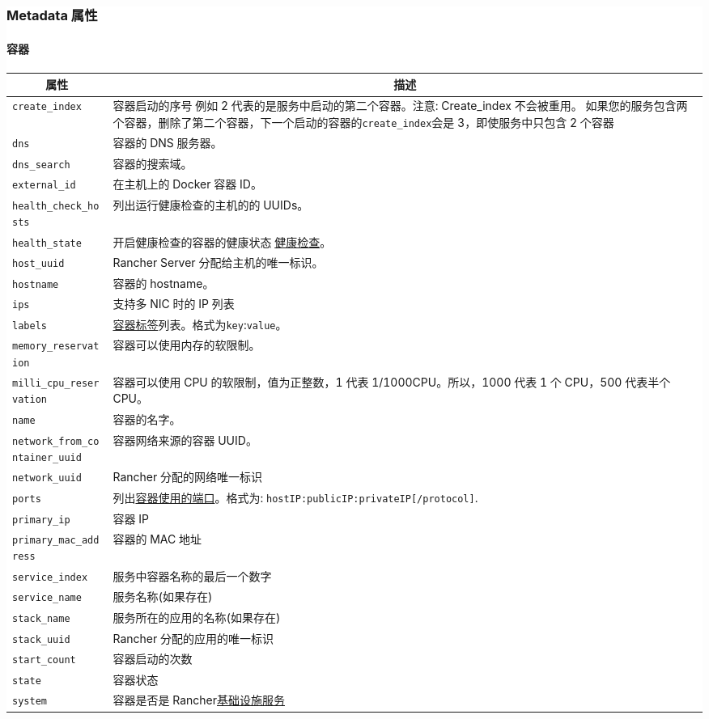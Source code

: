 ### Metadata 属性

#### 容器

| 属性                          | 描述                                                                                                                                                                                                |
| ----------------------------- | --------------------------------------------------------------------------------------------------------------------------------------------------------------------------------------------------- |
| `create_index`                | 容器启动的序号 例如 2 代表的是服务中启动的第二个容器。注意: Create_index 不会被重用。 如果您的服务包含两个容器，删除了第二个容器，下一个启动的容器的`create_index`会是 3，即使服务中只包含 2 个容器 |
| `dns`                         | 容器的 DNS 服务器。                                                                                                                                                                                 |
| `dns_search`                  | 容器的搜索域。                                                                                                                                                                                      |
| `external_id`                 | 在主机上的 Docker 容器 ID。                                                                                                                                                                         |
| `health_check_hosts`          | 列出运行健康检查的主机的的 UUIDs。                                                                                                                                                                  |
| `health_state`                | 开启健康检查的容器的健康状态 [健康检查](/docs/rancher1/infrastructure/cattle/health-checks/)。                                                                                                |
| `host_uuid`                   | Rancher Server 分配给主机的唯一标识。                                                                                                                                                               |
| `hostname`                    | 容器的 hostname。                                                                                                                                                                                   |
| `ips`                         | 支持多 NIC 时的 IP 列表                                                                                                                                                                             |
| `labels`                      | [容器标签](/docs/rancher1/infrastructure/cattle/scheduling/#labels)列表。格式为`key`:`value`。                                                                                                |
| `memory_reservation`          | 容器可以使用内存的软限制。                                                                                                                                                                          |
| `milli_cpu_reservation`       | 容器可以使用 CPU 的软限制，值为正整数，1 代表 1/1000CPU。所以，1000 代表 1 个 CPU，500 代表半个 CPU。                                                                                               |
| `name`                        | 容器的名字。                                                                                                                                                                                        |
| `network_from_container_uuid` | 容器网络来源的容器 UUID。                                                                                                                                                                           |
| `network_uuid`                | Rancher 分配的网络唯一标识                                                                                                                                                                          |
| `ports`                       | 列出[容器使用的端口](/docs/rancher1/infrastructure/cattle/adding-services/#port-mapping)。格式为: `hostIP:publicIP:privateIP[/protocol]`.                                                     |
| `primary_ip`                  | 容器 IP                                                                                                                                                                                             |
| `primary_mac_address`         | 容器的 MAC 地址                                                                                                                                                                                     |
| `service_index`               | 服务中容器名称的最后一个数字                                                                                                                                                                        |
| `service_name`                | 服务名称(如果存在)                                                                                                                                                                                  |
| `stack_name`                  | 服务所在的应用的名称(如果存在)                                                                                                                                                                      |
| `stack_uuid`                  | Rancher 分配的应用的唯一标识                                                                                                                                                                        |
| `start_count`                 | 容器启动的次数                                                                                                                                                                                      |
| `state`                       | 容器状态                                                                                                                                                                                            |
| `system`                      | 容器是否是 Rancher[基础设施服务](/docs/rancher1/rancher-service/)                                                                                                                             |